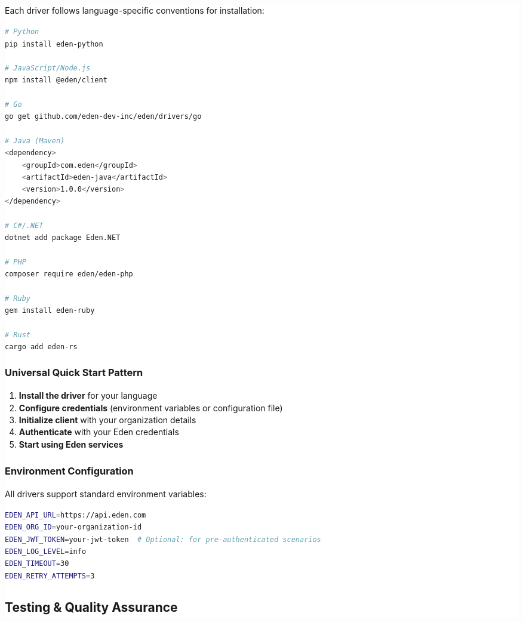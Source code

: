 Each driver follows language-specific conventions for installation:

```bash
# Python
pip install eden-python

# JavaScript/Node.js
npm install @eden/client

# Go
go get github.com/eden-dev-inc/eden/drivers/go

# Java (Maven)
<dependency>
    <groupId>com.eden</groupId>
    <artifactId>eden-java</artifactId>
    <version>1.0.0</version>
</dependency>

# C#/.NET
dotnet add package Eden.NET

# PHP
composer require eden/eden-php

# Ruby
gem install eden-ruby

# Rust
cargo add eden-rs
```

### Universal Quick Start Pattern

1. **Install the driver** for your language
2. **Configure credentials** (environment variables or configuration file)
3. **Initialize client** with your organization details
4. **Authenticate** with your Eden credentials
5. **Start using Eden services**

### Environment Configuration

All drivers support standard environment variables:

```bash
EDEN_API_URL=https://api.eden.com
EDEN_ORG_ID=your-organization-id
EDEN_JWT_TOKEN=your-jwt-token  # Optional: for pre-authenticated scenarios
EDEN_LOG_LEVEL=info
EDEN_TIMEOUT=30
EDEN_RETRY_ATTEMPTS=3
```

## Testing & Quality Assurance
